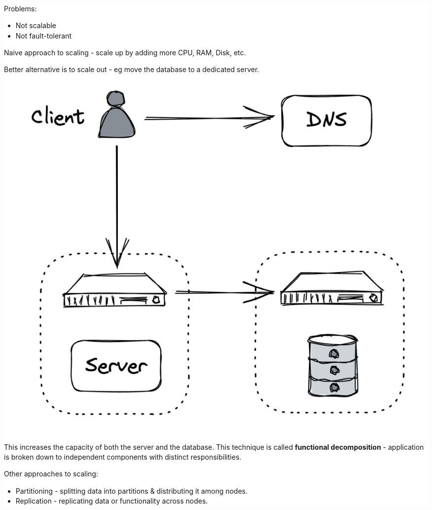 Problems:

- Not scalable
- Not fault-tolerant

Naive approach to scaling - scale up by adding more CPU, RAM, Disk, etc.

Better alternative is to scale out - eg move the database to a dedicated server.
![cruder-enhanced](images/cruder-enhanced.png)

This increases the capacity of both the server and the database.
This technique is called **functional decomposition** - application is broken down to independent components with distinct responsibilities.

Other approaches to scaling:

- Partitioning - splitting data into partitions & distributing it among nodes.
- Replication - replicating data or functionality across nodes.
